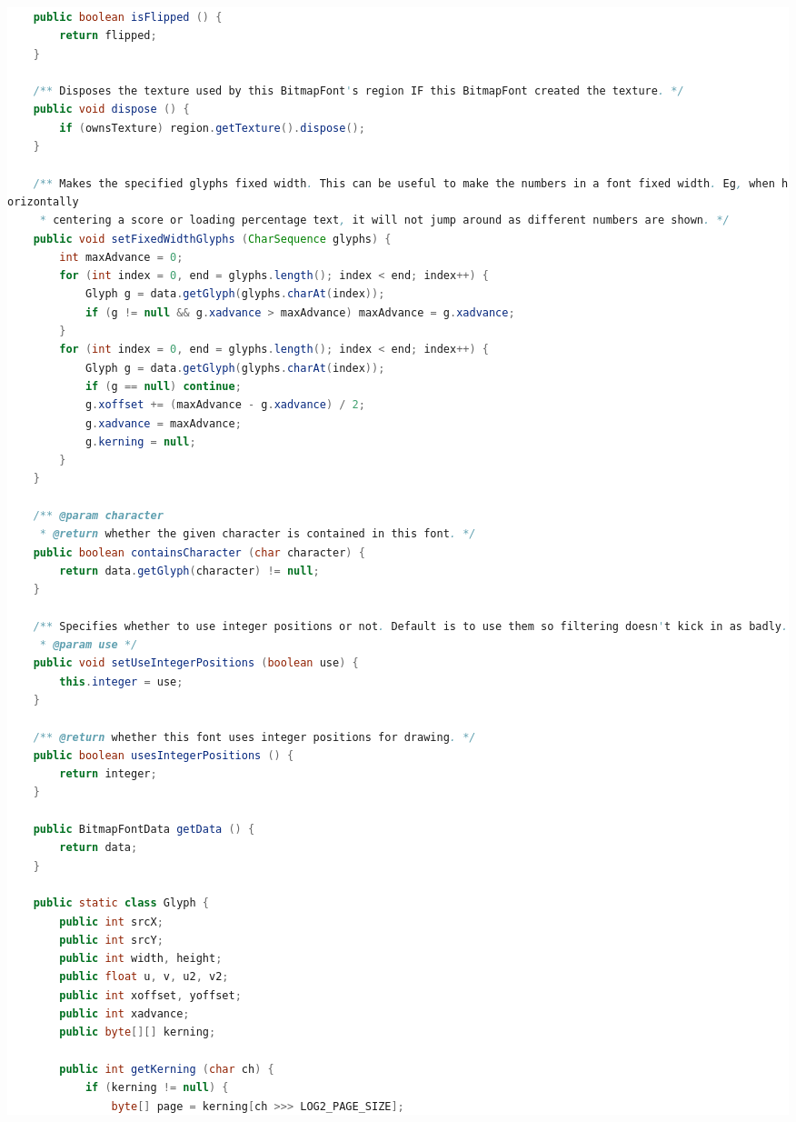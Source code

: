 ```java
	public boolean isFlipped () {
		return flipped;
	}

	/** Disposes the texture used by this BitmapFont's region IF this BitmapFont created the texture. */
	public void dispose () {
		if (ownsTexture) region.getTexture().dispose();
	}

	/** Makes the specified glyphs fixed width. This can be useful to make the numbers in a font fixed width. Eg, when horizontally
	 * centering a score or loading percentage text, it will not jump around as different numbers are shown. */
	public void setFixedWidthGlyphs (CharSequence glyphs) {
		int maxAdvance = 0;
		for (int index = 0, end = glyphs.length(); index < end; index++) {
			Glyph g = data.getGlyph(glyphs.charAt(index));
			if (g != null && g.xadvance > maxAdvance) maxAdvance = g.xadvance;
		}
		for (int index = 0, end = glyphs.length(); index < end; index++) {
			Glyph g = data.getGlyph(glyphs.charAt(index));
			if (g == null) continue;
			g.xoffset += (maxAdvance - g.xadvance) / 2;
			g.xadvance = maxAdvance;
			g.kerning = null;
		}
	}

	/** @param character
	 * @return whether the given character is contained in this font. */
	public boolean containsCharacter (char character) {
		return data.getGlyph(character) != null;
	}

	/** Specifies whether to use integer positions or not. Default is to use them so filtering doesn't kick in as badly.
	 * @param use */
	public void setUseIntegerPositions (boolean use) {
		this.integer = use;
	}

	/** @return whether this font uses integer positions for drawing. */
	public boolean usesIntegerPositions () {
		return integer;
	}

	public BitmapFontData getData () {
		return data;
	}

	public static class Glyph {
		public int srcX;
		public int srcY;
		public int width, height;
		public float u, v, u2, v2;
		public int xoffset, yoffset;
		public int xadvance;
		public byte[][] kerning;

		public int getKerning (char ch) {
			if (kerning != null) {
				byte[] page = kerning[ch >>> LOG2_PAGE_SIZE];
```